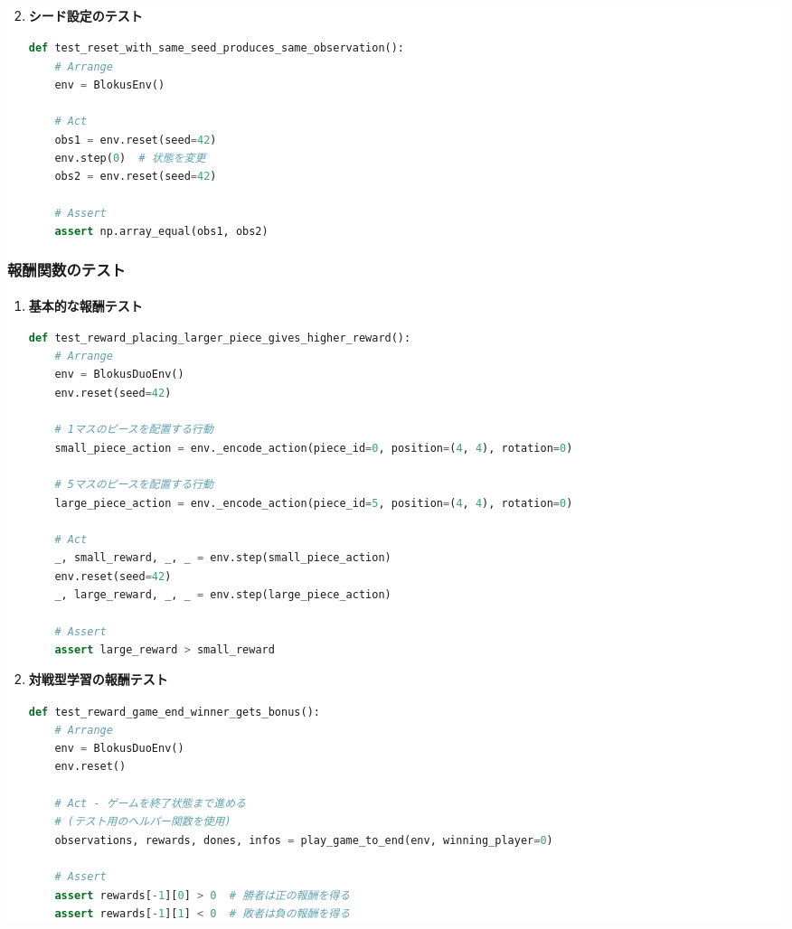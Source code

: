 2. **シード設定のテスト**
   ```python
   def test_reset_with_same_seed_produces_same_observation():
       # Arrange
       env = BlokusEnv()

       # Act
       obs1 = env.reset(seed=42)
       env.step(0)  # 状態を変更
       obs2 = env.reset(seed=42)

       # Assert
       assert np.array_equal(obs1, obs2)
   ```

### 報酬関数のテスト

1. **基本的な報酬テスト**
   ```python
   def test_reward_placing_larger_piece_gives_higher_reward():
       # Arrange
       env = BlokusDuoEnv()
       env.reset(seed=42)

       # 1マスのピースを配置する行動
       small_piece_action = env._encode_action(piece_id=0, position=(4, 4), rotation=0)

       # 5マスのピースを配置する行動
       large_piece_action = env._encode_action(piece_id=5, position=(4, 4), rotation=0)

       # Act
       _, small_reward, _, _ = env.step(small_piece_action)
       env.reset(seed=42)
       _, large_reward, _, _ = env.step(large_piece_action)

       # Assert
       assert large_reward > small_reward
   ```

2. **対戦型学習の報酬テスト**
   ```python
   def test_reward_game_end_winner_gets_bonus():
       # Arrange
       env = BlokusDuoEnv()
       env.reset()

       # Act - ゲームを終了状態まで進める
       # (テスト用のヘルパー関数を使用)
       observations, rewards, dones, infos = play_game_to_end(env, winning_player=0)

       # Assert
       assert rewards[-1][0] > 0  # 勝者は正の報酬を得る
       assert rewards[-1][1] < 0  # 敗者は負の報酬を得る
   ```
